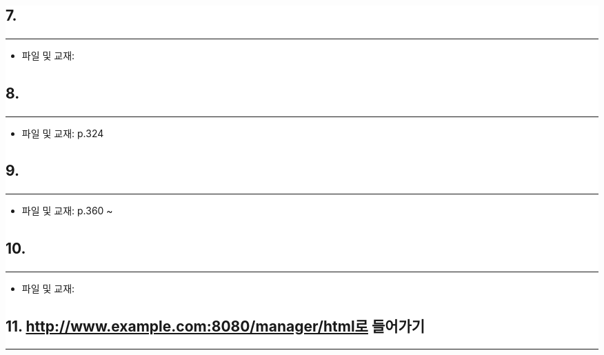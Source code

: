 
## 7.  

------

- 파일 및 교재: 

## 8.  

------

- 파일 및 교재: p.324


## 9. 

------

- 파일 및 교재: p.360 ~ 

## 10. 

------

- 파일 및 교재: 
  

## 11.  http://www.example.com:8080/manager/html로 들어가기

------



